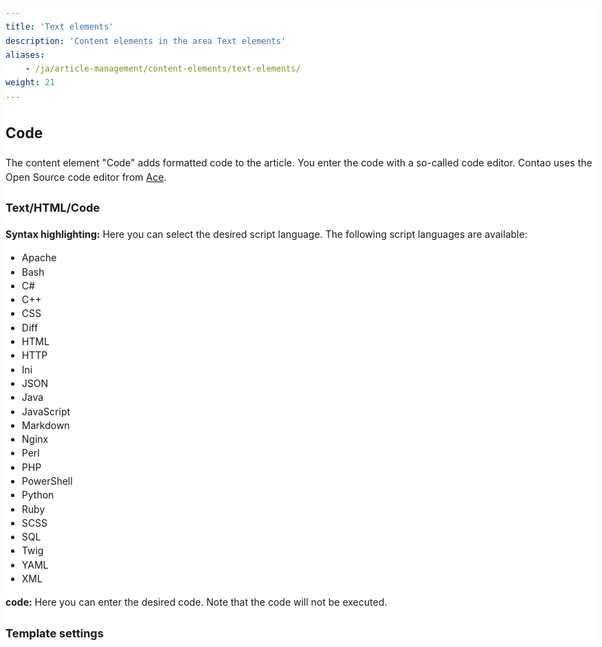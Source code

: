 ```yaml
---
title: 'Text elements'
description: 'Content elements in the area Text elements'
aliases:
    - /ja/article-management/content-elements/text-elements/
weight: 21
---
```




## Code

The content element "Code" adds formatted code to the article. You enter the code with a so-called code editor. Contao 
uses the Open Source code editor from [Ace](https://ace.c9.io/).


### Text/HTML/Code

**Syntax highlighting:** Here you can select the desired script language. The following script languages are available:

- Apache
- Bash
- C#
- C++
- CSS
- Diff
- HTML
- HTTP
- Ini
- JSON
- Java
- JavaScript
- Markdown
- Nginx
- Perl
- PHP
- PowerShell
- Python
- Ruby
- SCSS
- SQL
- Twig
- YAML
- XML

**code:** Here you can enter the desired code. Note that the code will not be executed.


### Template settings
